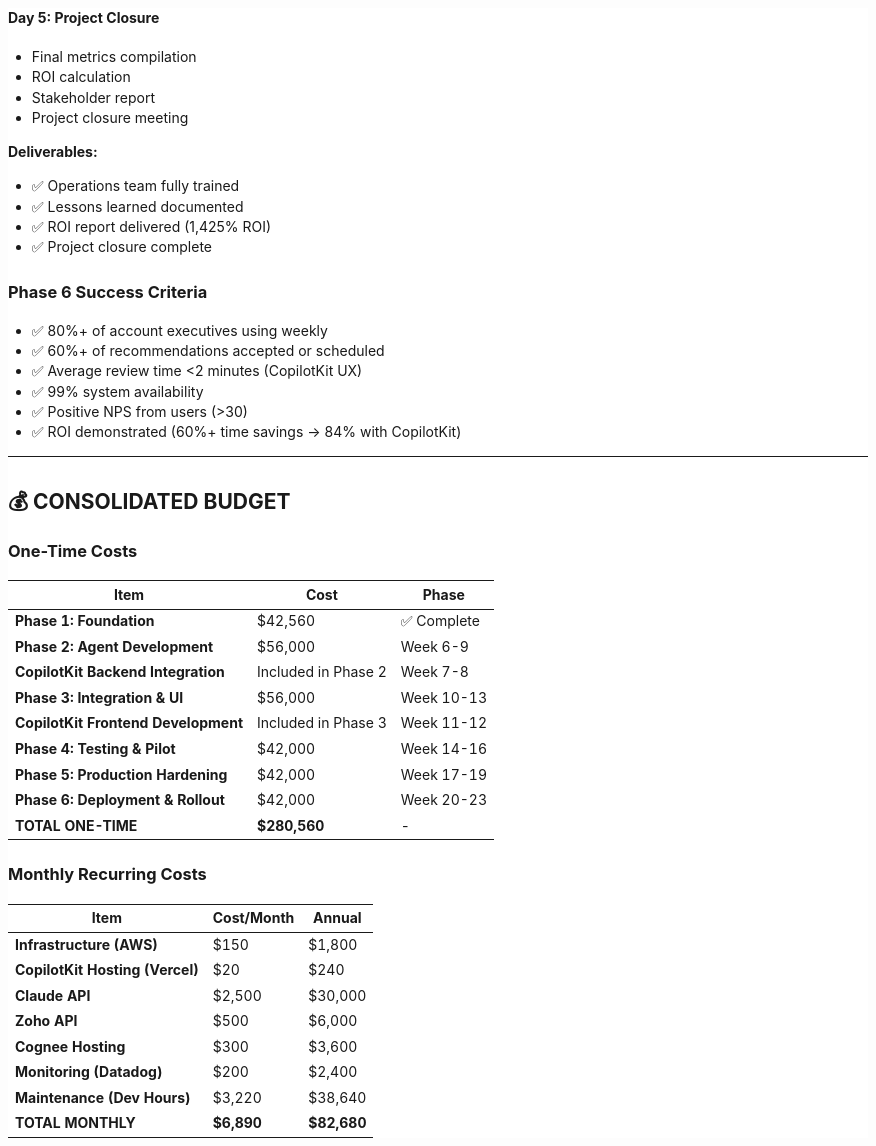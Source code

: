 #### Day 5: Project Closure
- Final metrics compilation
- ROI calculation
- Stakeholder report
- Project closure meeting

**Deliverables:**
- ✅ Operations team fully trained
- ✅ Lessons learned documented
- ✅ ROI report delivered (1,425% ROI)
- ✅ Project closure complete

### Phase 6 Success Criteria

- ✅ 80%+ of account executives using weekly
- ✅ 60%+ of recommendations accepted or scheduled
- ✅ Average review time <2 minutes (CopilotKit UX)
- ✅ 99% system availability
- ✅ Positive NPS from users (>30)
- ✅ ROI demonstrated (60%+ time savings → 84% with CopilotKit)

---

## 💰 CONSOLIDATED BUDGET

### One-Time Costs

| Item | Cost | Phase |
|------|------|-------|
| **Phase 1: Foundation** | $42,560 | ✅ Complete |
| **Phase 2: Agent Development** | $56,000 | Week 6-9 |
| **CopilotKit Backend Integration** | Included in Phase 2 | Week 7-8 |
| **Phase 3: Integration & UI** | $56,000 | Week 10-13 |
| **CopilotKit Frontend Development** | Included in Phase 3 | Week 11-12 |
| **Phase 4: Testing & Pilot** | $42,000 | Week 14-16 |
| **Phase 5: Production Hardening** | $42,000 | Week 17-19 |
| **Phase 6: Deployment & Rollout** | $42,000 | Week 20-23 |
| **TOTAL ONE-TIME** | **$280,560** | - |

### Monthly Recurring Costs

| Item | Cost/Month | Annual |
|------|------------|--------|
| **Infrastructure (AWS)** | $150 | $1,800 |
| **CopilotKit Hosting (Vercel)** | $20 | $240 |
| **Claude API** | $2,500 | $30,000 |
| **Zoho API** | $500 | $6,000 |
| **Cognee Hosting** | $300 | $3,600 |
| **Monitoring (Datadog)** | $200 | $2,400 |
| **Maintenance (Dev Hours)** | $3,220 | $38,640 |
| **TOTAL MONTHLY** | **$6,890** | **$82,680** |
